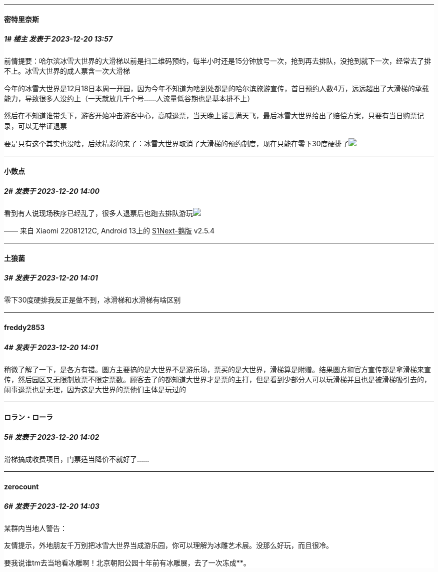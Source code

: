 
*****

####  密特里奈斯  
##### 1#       楼主       发表于 2023-12-20 13:57

前情提要：哈尔滨冰雪大世界的大滑梯以前是扫二维码预约，每半小时还是15分钟放号一次，抢到再去排队，没抢到就下一次，经常去了排不上。冰雪大世界的成人票含一次大滑梯

今年的冰雪大世界是12月18日本周一开园，因为今年不知道为啥到处都是的哈尔滨旅游宣传，首日预约人数4万，远远超出了大滑梯的承载能力，导致很多人没约上（一天就放几千个号……人流量低谷期也是基本排不上）

然后在不知道谁带头下，游客开始冲击游客中心，高喊退票，当天晚上谣言满天飞，最后冰雪大世界给出了赔偿方案，只要有当日购票记录，可以无举证退票

要是只有这个其实也没啥，后续精彩的来了：冰雪大世界取消了大滑梯的预约制度，现在只能在零下30度硬排了<img src="https://static.saraba1st.com/image/smiley/face2017/037.png" referrerpolicy="no-referrer">

*****

####  小数点  
##### 2#       发表于 2023-12-20 14:00

看到有人说现场秩序已经乱了，很多人退票后也跑去排队游玩<img src="https://static.saraba1st.com/image/smiley/face2017/009.gif" referrerpolicy="no-referrer">

—— 来自 Xiaomi 22081212C, Android 13上的 [S1Next-鹅版](https://github.com/ykrank/S1-Next/releases) v2.5.4

*****

####  土狼菌  
##### 3#       发表于 2023-12-20 14:01

零下30度硬排我反正是做不到，冰滑梯和水滑梯有啥区别

*****

####  freddy2853  
##### 4#       发表于 2023-12-20 14:01

稍微了解了一下，是各方有错。圆方主要搞的是大世界不是游乐场，票买的是大世界，滑梯算是附赠。结果圆方和官方宣传都是拿滑梯来宣传，然后园区又无限制放票不限定票数。顾客去了的都知道大世界才是票的主打，但是看到少部分人可以玩滑梯并且也是被滑梯吸引去的，闹事退票也是无理，因为这是大世界的票他们主体是玩过的

*****

####  ロラン・ローラ  
##### 5#       发表于 2023-12-20 14:02

滑梯搞成收费项目，门票适当降价不就好了……

*****

####  zerocount  
##### 6#       发表于 2023-12-20 14:03

某群内当地人警告：

友情提示，外地朋友千万别把冰雪大世界当成游乐园，你可以理解为冰雕艺术展。没那么好玩，而且很冷。

要我说谁tm去当地看冰雕啊！北京朝阳公园十年前有冰雕展，去了一次冻成**。
